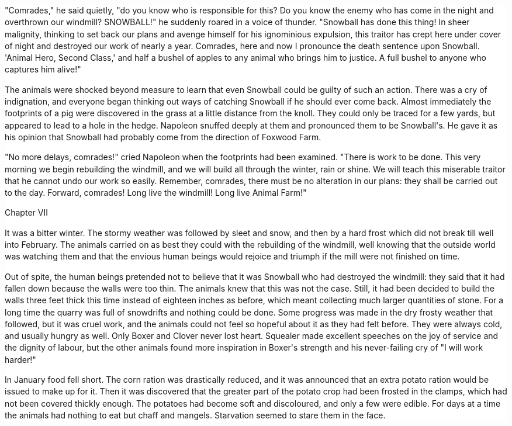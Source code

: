 "Comrades," he said quietly, "do you know who is responsible for this? Do
you know the enemy who has come in the night and overthrown our windmill?
SNOWBALL!" he suddenly roared in a voice of thunder. "Snowball has done
this thing! In sheer malignity, thinking to set back our plans and avenge
himself for his ignominious expulsion, this traitor has crept here under
cover of night and destroyed our work of nearly a year. Comrades, here
and now I pronounce the death sentence upon Snowball. 'Animal Hero, Second
Class,' and half a bushel of apples to any animal who brings him to
justice. A full bushel to anyone who captures him alive!"

The animals were shocked beyond measure to learn that even Snowball could
be guilty of such an action. There was a cry of indignation, and everyone
began thinking out ways of catching Snowball if he should ever come back.
Almost immediately the footprints of a pig were discovered in the grass at
a little distance from the knoll. They could only be traced for a few
yards, but appeared to lead to a hole in the hedge. Napoleon snuffed
deeply at them and pronounced them to be Snowball's. He gave it as his
opinion that Snowball had probably come from the direction of Foxwood Farm.

"No more delays, comrades!" cried Napoleon when the footprints had been
examined. "There is work to be done. This very morning we begin rebuilding
the windmill, and we will build all through the winter, rain or shine. We
will teach this miserable traitor that he cannot undo our work so easily.
Remember, comrades, there must be no alteration in our plans: they shall
be carried out to the day. Forward, comrades! Long live the windmill! Long
live Animal Farm!"




Chapter VII



It was a bitter winter. The stormy weather was followed by sleet and snow,
and then by a hard frost which did not break till well into February. The
animals carried on as best they could with the rebuilding of the windmill,
well knowing that the outside world was watching them and that the envious
human beings would rejoice and triumph if the mill were not finished
on time.

Out of spite, the human beings pretended not to believe that it was
Snowball who had destroyed the windmill: they said that it had fallen down
because the walls were too thin. The animals knew that this was not the
case. Still, it had been decided to build the walls three feet thick this
time instead of eighteen inches as before, which meant collecting much
larger quantities of stone. For a long time the quarry was full of
snowdrifts and nothing could be done. Some progress was made in the dry
frosty weather that followed, but it was cruel work, and the animals could
not feel so hopeful about it as they had felt before. They were always
cold, and usually hungry as well. Only Boxer and Clover never lost heart.
Squealer made excellent speeches on the joy of service and the dignity of
labour, but the other animals found more inspiration in Boxer's strength
and his never-failing cry of "I will work harder!"

In January food fell short. The corn ration was drastically reduced, and
it was announced that an extra potato ration would be issued to make up
for it. Then it was discovered that the greater part of the potato crop
had been frosted in the clamps, which had not been covered thickly enough.
The potatoes had become soft and discoloured, and only a few were edible.
For days at a time the animals had nothing to eat but chaff and mangels.
Starvation seemed to stare them in the face.
